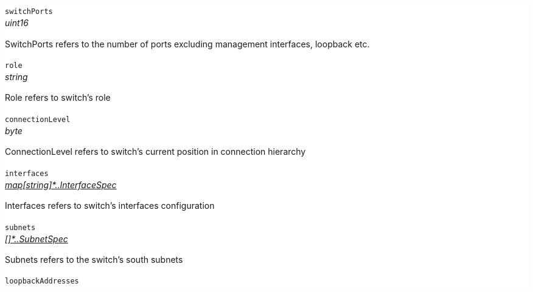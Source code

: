 </tr>
<tr>
<td>
<code>switchPorts</code><br/>
<em>
uint16
</em>
</td>
<td>
<p>SwitchPorts refers to the number of ports excluding management interfaces, loopback etc.</p>
</td>
</tr>
<tr>
<td>
<code>role</code><br/>
<em>
string
</em>
</td>
<td>
<p>Role refers to switch&rsquo;s role</p>
</td>
</tr>
<tr>
<td>
<code>connectionLevel</code><br/>
<em>
byte
</em>
</td>
<td>
<p>ConnectionLevel refers to switch&rsquo;s current position in connection hierarchy</p>
</td>
</tr>
<tr>
<td>
<code>interfaces</code><br/>
<em>
<a href="#switch.onmetal.de/v1beta1.*..InterfaceSpec">
map[string]*..InterfaceSpec
</a>
</em>
</td>
<td>
<p>Interfaces refers to switch&rsquo;s interfaces configuration</p>
</td>
</tr>
<tr>
<td>
<code>subnets</code><br/>
<em>
<a href="#switch.onmetal.de/v1beta1.*..SubnetSpec">
[]*..SubnetSpec
</a>
</em>
</td>
<td>
<p>Subnets refers to the switch&rsquo;s south subnets</p>
</td>
</tr>
<tr>
<td>
<code>loopbackAddresses</code><br/>
<em>
